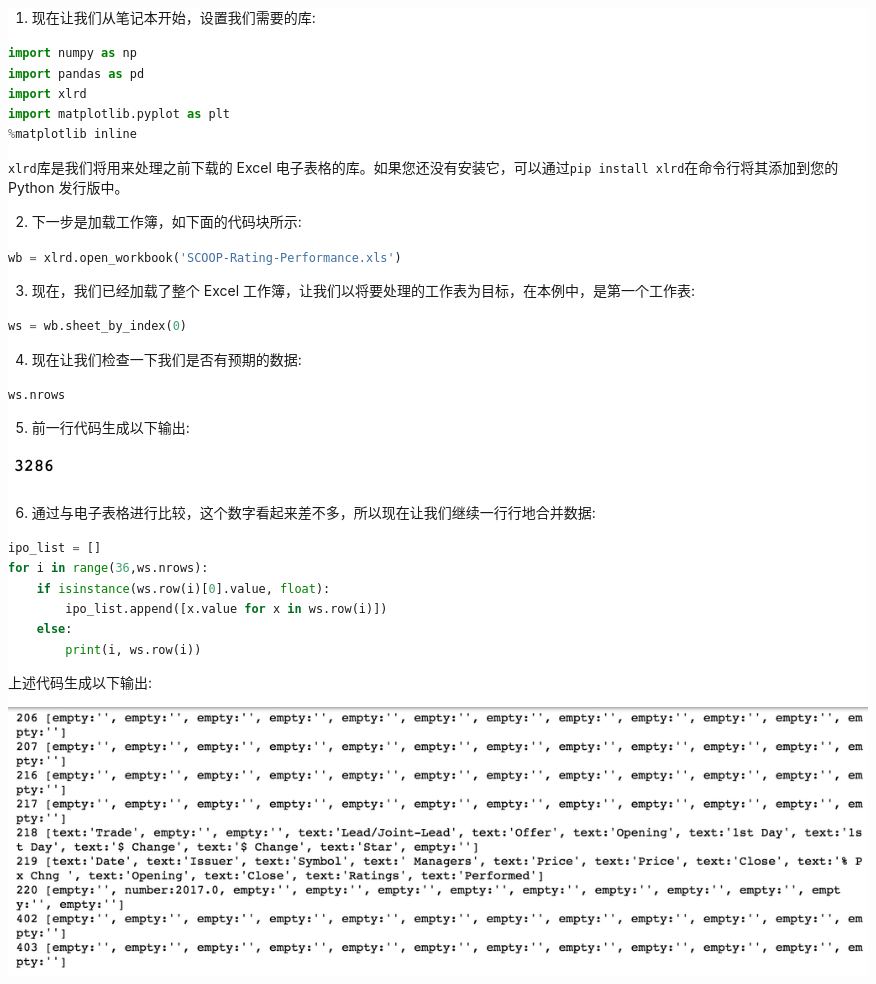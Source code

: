 1.  现在让我们从笔记本开始，设置我们需要的库:

```py
import numpy as np 
import pandas as pd 
import xlrd 
import matplotlib.pyplot as plt 
%matplotlib inline 
```

`xlrd`库是我们将用来处理之前下载的 Excel 电子表格的库。如果您还没有安装它，可以通过`pip install xlrd`在命令行将其添加到您的 Python 发行版中。

2.  下一步是加载工作簿，如下面的代码块所示:

```py
wb = xlrd.open_workbook('SCOOP-Rating-Performance.xls') 
```

3.  现在，我们已经加载了整个 Excel 工作簿，让我们以将要处理的工作表为目标，在本例中，是第一个工作表:

```py
ws = wb.sheet_by_index(0)  
```

4.  现在让我们检查一下我们是否有预期的数据:

```py
ws.nrows 
```

5.  前一行代码生成以下输出:

![](img/3dda75ad-b2a1-4060-ac9f-fafd553a3531.png)

6.  通过与电子表格进行比较，这个数字看起来差不多，所以现在让我们继续一行行地合并数据:

```py
ipo_list = [] 
for i in range(36,ws.nrows): 
    if isinstance(ws.row(i)[0].value, float): 
        ipo_list.append([x.value for x in ws.row(i)]) 
    else: 
        print(i, ws.row(i)) 
```

上述代码生成以下输出:

![](img/48a7dd95-c7a0-439f-8fa4-9ac061ccd8dd.png)
